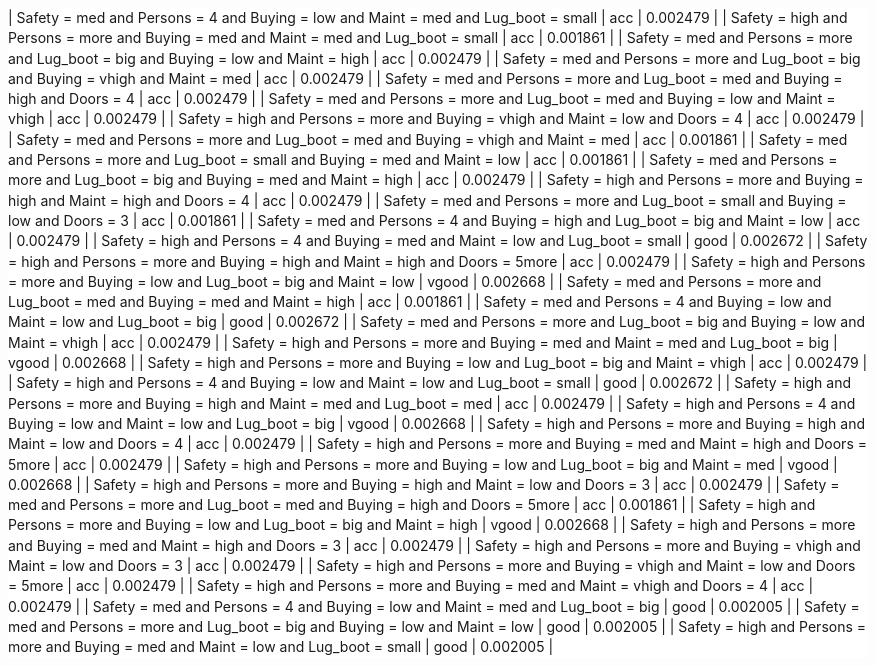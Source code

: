 | Safety = med and Persons = 4 and Buying = low and Maint = med and Lug_boot = small | acc | 0.002479 |
| Safety = high and Persons = more and Buying = med and Maint = med and Lug_boot = small | acc | 0.001861 |
| Safety = med and Persons = more and Lug_boot = big and Buying = low and Maint = high | acc | 0.002479 |
| Safety = med and Persons = more and Lug_boot = big and Buying = vhigh and Maint = med | acc | 0.002479 |
| Safety = med and Persons = more and Lug_boot = med and Buying = high and Doors = 4 | acc | 0.002479 |
| Safety = med and Persons = more and Lug_boot = med and Buying = low and Maint = vhigh | acc | 0.002479 |
| Safety = high and Persons = more and Buying = vhigh and Maint = low and Doors = 4 | acc | 0.002479 |
| Safety = med and Persons = more and Lug_boot = med and Buying = vhigh and Maint = med | acc | 0.001861 |
| Safety = med and Persons = more and Lug_boot = small and Buying = med and Maint = low | acc | 0.001861 |
| Safety = med and Persons = more and Lug_boot = big and Buying = med and Maint = high | acc | 0.002479 |
| Safety = high and Persons = more and Buying = high and Maint = high and Doors = 4 | acc | 0.002479 |
| Safety = med and Persons = more and Lug_boot = small and Buying = low and Doors = 3 | acc | 0.001861 |
| Safety = med and Persons = 4 and Buying = high and Lug_boot = big and Maint = low | acc | 0.002479 |
| Safety = high and Persons = 4 and Buying = med and Maint = low and Lug_boot = small | good | 0.002672 |
| Safety = high and Persons = more and Buying = high and Maint = high and Doors = 5more | acc | 0.002479 |
| Safety = high and Persons = more and Buying = low and Lug_boot = big and Maint = low | vgood | 0.002668 |
| Safety = med and Persons = more and Lug_boot = med and Buying = med and Maint = high | acc | 0.001861 |
| Safety = med and Persons = 4 and Buying = low and Maint = low and Lug_boot = big | good | 0.002672 |
| Safety = med and Persons = more and Lug_boot = big and Buying = low and Maint = vhigh | acc | 0.002479 |
| Safety = high and Persons = more and Buying = med and Maint = med and Lug_boot = big | vgood | 0.002668 |
| Safety = high and Persons = more and Buying = low and Lug_boot = big and Maint = vhigh | acc | 0.002479 |
| Safety = high and Persons = 4 and Buying = low and Maint = low and Lug_boot = small | good | 0.002672 |
| Safety = high and Persons = more and Buying = high and Maint = med and Lug_boot = med | acc | 0.002479 |
| Safety = high and Persons = 4 and Buying = low and Maint = low and Lug_boot = big | vgood | 0.002668 |
| Safety = high and Persons = more and Buying = high and Maint = low and Doors = 4 | acc | 0.002479 |
| Safety = high and Persons = more and Buying = med and Maint = high and Doors = 5more | acc | 0.002479 |
| Safety = high and Persons = more and Buying = low and Lug_boot = big and Maint = med | vgood | 0.002668 |
| Safety = high and Persons = more and Buying = high and Maint = low and Doors = 3 | acc | 0.002479 |
| Safety = med and Persons = more and Lug_boot = med and Buying = high and Doors = 5more | acc | 0.001861 |
| Safety = high and Persons = more and Buying = low and Lug_boot = big and Maint = high | vgood | 0.002668 |
| Safety = high and Persons = more and Buying = med and Maint = high and Doors = 3 | acc | 0.002479 |
| Safety = high and Persons = more and Buying = vhigh and Maint = low and Doors = 3 | acc | 0.002479 |
| Safety = high and Persons = more and Buying = vhigh and Maint = low and Doors = 5more | acc | 0.002479 |
| Safety = high and Persons = more and Buying = med and Maint = vhigh and Doors = 4 | acc | 0.002479 |
| Safety = med and Persons = 4 and Buying = low and Maint = med and Lug_boot = big | good | 0.002005 |
| Safety = med and Persons = more and Lug_boot = big and Buying = low and Maint = low | good | 0.002005 |
| Safety = high and Persons = more and Buying = med and Maint = low and Lug_boot = small | good | 0.002005 |